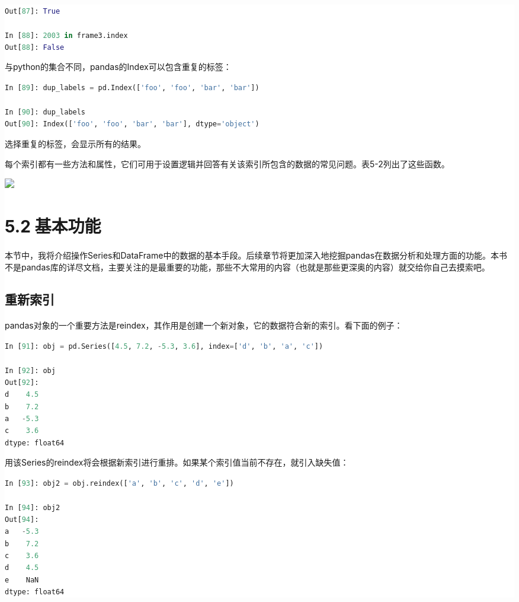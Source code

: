 ```python
Out[87]: True

In [88]: 2003 in frame3.index
Out[88]: False
```

与python的集合不同，pandas的Index可以包含重复的标签：
```python
In [89]: dup_labels = pd.Index(['foo', 'foo', 'bar', 'bar'])

In [90]: dup_labels
Out[90]: Index(['foo', 'foo', 'bar', 'bar'], dtype='object')
```

选择重复的标签，会显示所有的结果。

每个索引都有一些方法和属性，它们可用于设置逻辑并回答有关该索引所包含的数据的常见问题。表5-2列出了这些函数。

![](http://upload-images.jianshu.io/upload_images/7178691-5499d14f0e2cd639.jpg?imageMogr2/auto-orient/strip%7CimageView2/2/w/1240)

# 5.2 基本功能
本节中，我将介绍操作Series和DataFrame中的数据的基本手段。后续章节将更加深入地挖掘pandas在数据分析和处理方面的功能。本书不是pandas库的详尽文档，主要关注的是最重要的功能，那些不大常用的内容（也就是那些更深奥的内容）就交给你自己去摸索吧。

## 重新索引
pandas对象的一个重要方法是reindex，其作用是创建一个新对象，它的数据符合新的索引。看下面的例子：
```python
In [91]: obj = pd.Series([4.5, 7.2, -5.3, 3.6], index=['d', 'b', 'a', 'c'])

In [92]: obj
Out[92]: 
d    4.5
b    7.2
a   -5.3
c    3.6
dtype: float64
```

用该Series的reindex将会根据新索引进行重排。如果某个索引值当前不存在，就引入缺失值：
```python
In [93]: obj2 = obj.reindex(['a', 'b', 'c', 'd', 'e'])

In [94]: obj2
Out[94]: 
a   -5.3
b    7.2
c    3.6
d    4.5
e    NaN
dtype: float64
```
